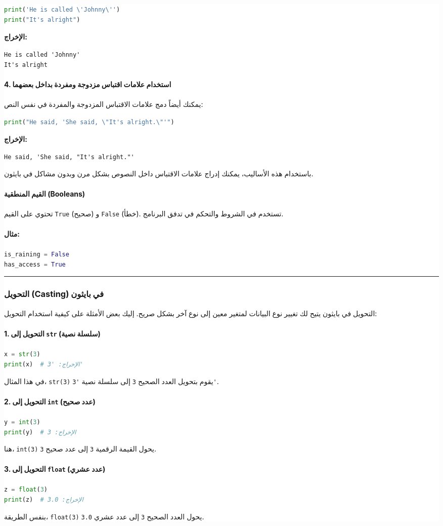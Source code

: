 ```python
print('He is called \'Johnny\'')
print("It's alright")
```
**الإخراج:**
```
He is called 'Johnny'
It's alright
```

#### 4. استخدام علامات اقتباس مزدوجة ومفردة بداخل بعضهما

يمكنك أيضاً دمج علامات الاقتباس المزدوجة والمفردة في نفس النص:

```python
print("He said, 'She said, \"It's alright.\"'")
```
**الإخراج:**
```
He said, 'She said, "It's alright."'
```

باستخدام هذه الأساليب، يمكنك إدراج علامات الاقتباس داخل النصوص بشكل مرن وبدون مشاكل في بايثون.

#### القيم المنطقية (Booleans)

تحتوي على القيم `True` (صحيح) و `False` (خطأ). تستخدم في الشروط والتحكم في تدفق البرنامج.

#### مثال:

```python
is_raining = False
has_access = True
```

---

### التحويل (Casting) في بايثون

التحويل في بايثون يتيح لك تغيير نوع البيانات لمتغير معين إلى نوع آخر بشكل صريح. إليك بعض الأمثلة على كيفية استخدام التحويل:

#### 1. التحويل إلى `str` (سلسلة نصية)
```python
x = str(3)
print(x)  # الإخراج: '3'
```
في هذا المثال، `str(3)` يقوم بتحويل العدد الصحيح `3` إلى سلسلة نصية `'3'`.

#### 2. التحويل إلى `int` (عدد صحيح)
```python
y = int(3)
print(y)  # الإخراج: 3
```
هنا، `int(3)` يحول القيمة الرقمية `3` إلى عدد صحيح `3`.

#### 3. التحويل إلى `float` (عدد عشري)
```python
z = float(3)
print(z)  # الإخراج: 3.0
```
بنفس الطريقة، `float(3)` يحول العدد الصحيح `3` إلى عدد عشري `3.0`.
